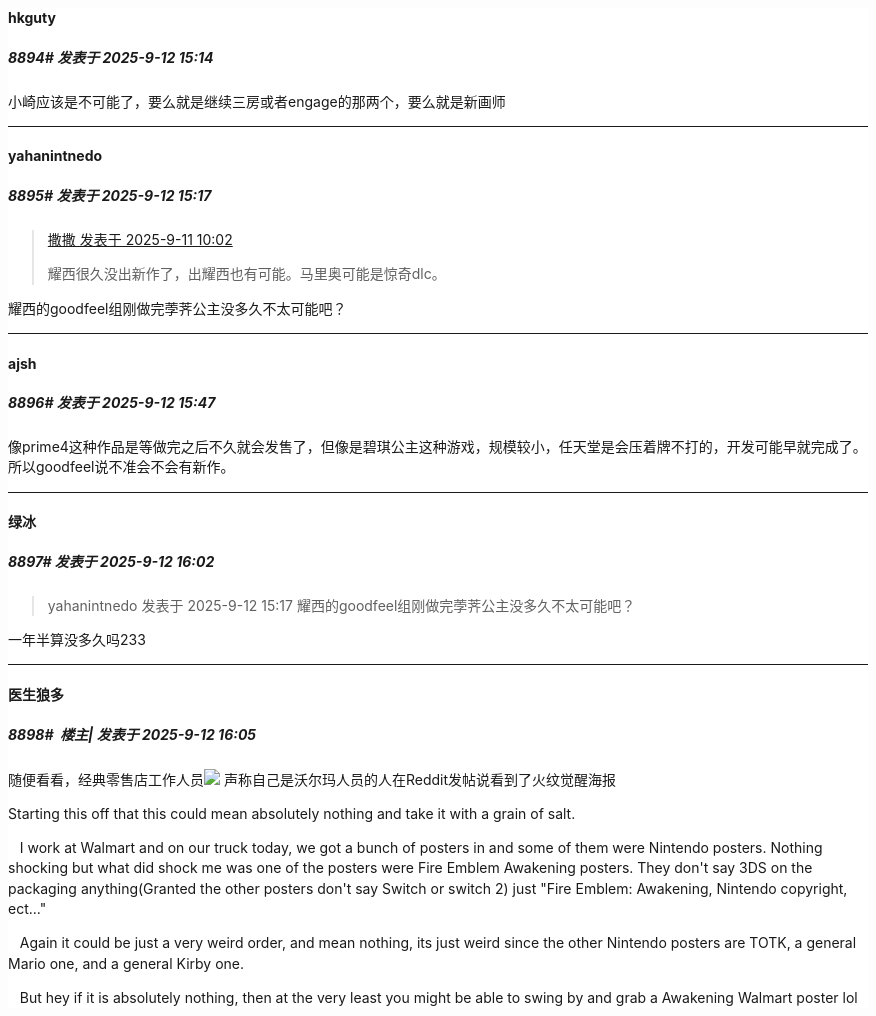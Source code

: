 ####  hkguty  
##### 8894#       发表于 2025-9-12 15:14

小崎应该是不可能了，要么就是继续三房或者engage的那两个，要么就是新画师

*****

####  yahanintnedo  
##### 8895#       发表于 2025-9-12 15:17

<blockquote><a href="httphttps://stage1st.com/2b/forum.php?mod=redirect&amp;goto=findpost&amp;pid=68405747&amp;ptid=2252754" target="_blank">撒撒 发表于 2025-9-11 10:02</a>

耀西很久没出新作了，出耀西也有可能。马里奥可能是惊奇dlc。</blockquote>
耀西的goodfeel组刚做完荸荠公主没多久不太可能吧？


*****

####  ajsh  
##### 8896#       发表于 2025-9-12 15:47

像prime4这种作品是等做完之后不久就会发售了，但像是碧琪公主这种游戏，规模较小，任天堂是会压着牌不打的，开发可能早就完成了。所以goodfeel说不准会不会有新作。


*****

####  绿冰  
##### 8897#       发表于 2025-9-12 16:02

<blockquote>yahanintnedo 发表于 2025-9-12 15:17
耀西的goodfeel组刚做完荸荠公主没多久不太可能吧？</blockquote>
一年半算没多久吗233

*****

####  医生狼多  
##### 8898#         楼主| 发表于 2025-9-12 16:05

随便看看，经典零售店工作人员<img src="https://static.stage1st.com/image/smiley/face2017/067.png" referrerpolicy="no-referrer">
声称自己是沃尔玛人员的人在Reddit发帖说看到了火纹觉醒海报

Starting this off that this could mean absolutely nothing and take it with a grain of salt.

  
I work at Walmart and on our truck today, we got a bunch of posters in and some of them were Nintendo posters. Nothing shocking but what did shock me was one of the posters were Fire Emblem Awakening posters. They don't say 3DS on the packaging anything(Granted the other posters don't say Switch or switch 2) just "Fire Emblem: Awakening, Nintendo copyright, ect..."

  
Again it could be just a very weird order, and mean nothing, its just weird since the other Nintendo posters are TOTK, a general Mario one, and a general Kirby one.

  
But hey if it is absolutely nothing, then at the very least you might be able to swing by and grab a Awakening Walmart poster lol

